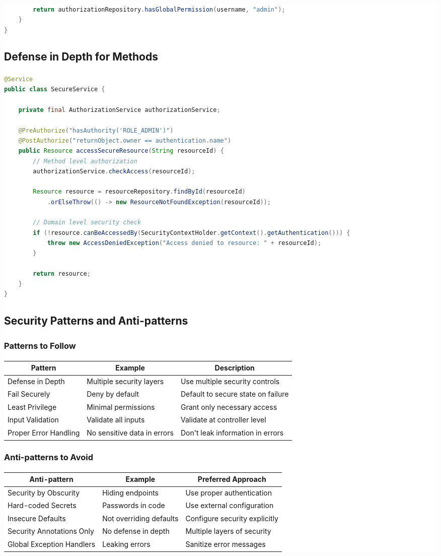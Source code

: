 ```java
        return authorizationRepository.hasGlobalPermission(username, "admin");
    }
}
```

## Defense in Depth for Methods

```java
@Service
public class SecureService {
    
    private final AuthorizationService authorizationService;
    
    @PreAuthorize("hasAuthority('ROLE_ADMIN')")
    @PostAuthorize("returnObject.owner == authentication.name")
    public Resource accessSecureResource(String resourceId) {
        // Method level authorization
        authorizationService.checkAccess(resourceId);
        
        Resource resource = resourceRepository.findById(resourceId)
            .orElseThrow(() -> new ResourceNotFoundException(resourceId));
            
        // Domain level security check
        if (!resource.canBeAccessedBy(SecurityContextHolder.getContext().getAuthentication())) {
            throw new AccessDeniedException("Access denied to resource: " + resourceId);
        }
        
        return resource;
    }
}
```

## Security Patterns and Anti-patterns

### Patterns to Follow

| Pattern | Example | Description |
|---------|---------|-------------|
| Defense in Depth | Multiple security layers | Use multiple security controls |
| Fail Securely | Deny by default | Default to secure state on failure |
| Least Privilege | Minimal permissions | Grant only necessary access |
| Input Validation | Validate all inputs | Validate at controller level |
| Proper Error Handling | No sensitive data in errors | Don't leak information in errors |

### Anti-patterns to Avoid

| Anti-pattern | Example | Preferred Approach |
|--------------|---------|-------------------|
| Security by Obscurity | Hiding endpoints | Use proper authentication |
| Hard-coded Secrets | Passwords in code | Use external configuration |
| Insecure Defaults | Not overriding defaults | Configure security explicitly |
| Security Annotations Only | No defense in depth | Multiple layers of security |
| Global Exception Handlers | Leaking errors | Sanitize error messages |
